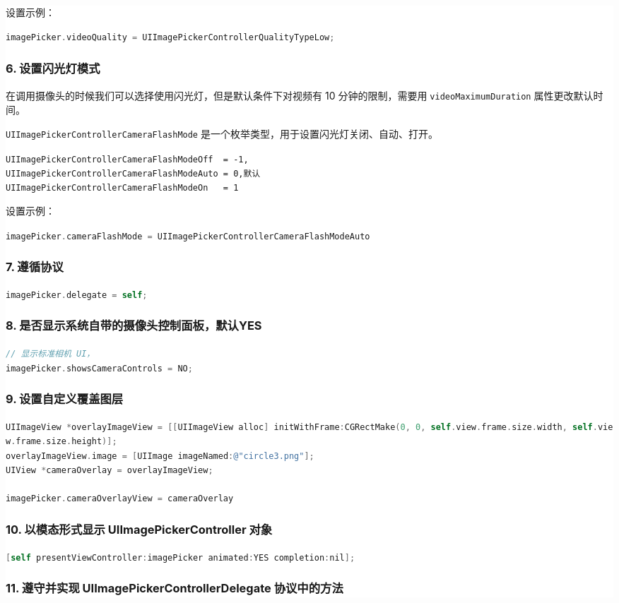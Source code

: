 设置示例：

```objective-c
imagePicker.videoQuality = UIImagePickerControllerQualityTypeLow;
```

### 6. 设置闪光灯模式

在调用摄像头的时候我们可以选择使用闪光灯，但是默认条件下对视频有 10 分钟的限制，需要用 `videoMaximumDuration` 属性更改默认时间。

`UIImagePickerControllerCameraFlashMode` 是一个枚举类型，用于设置闪光灯关闭、自动、打开。

```objc
UIImagePickerControllerCameraFlashModeOff  = -1,
UIImagePickerControllerCameraFlashModeAuto = 0,默认
UIImagePickerControllerCameraFlashModeOn   = 1
```

设置示例：

```objective-c
imagePicker.cameraFlashMode = UIImagePickerControllerCameraFlashModeAuto
```

### 7. 遵循协议

```objective-c
imagePicker.delegate = self;
```

### 8. 是否显示系统自带的摄像头控制面板，默认YES

```objective-c
// 显示标准相机 UI，
imagePicker.showsCameraControls = NO;
```


### 9. 设置自定义覆盖图层

```objective-c
UIImageView *overlayImageView = [[UIImageView alloc] initWithFrame:CGRectMake(0, 0, self.view.frame.size.width, self.view.frame.size.height)];
overlayImageView.image = [UIImage imageNamed:@"circle3.png"];
UIView *cameraOverlay = overlayImageView;

imagePicker.cameraOverlayView = cameraOverlay
```


### 10. 以模态形式显示 UIImagePickerController 对象

```objective-c
[self presentViewController:imagePicker animated:YES completion:nil];
```

### 11. 遵守并实现 UIImagePickerControllerDelegate 协议中的方法
